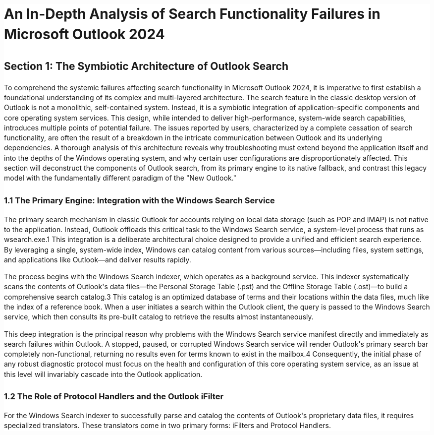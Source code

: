 
# **An In-Depth Analysis of Search Functionality Failures in Microsoft Outlook 2024**

## **Section 1: The Symbiotic Architecture of Outlook Search**

To comprehend the systemic failures affecting search functionality in Microsoft Outlook 2024, it is imperative to first establish a foundational understanding of its complex and multi-layered architecture. The search feature in the classic desktop version of Outlook is not a monolithic, self-contained system. Instead, it is a symbiotic integration of application-specific components and core operating system services. This design, while intended to deliver high-performance, system-wide search capabilities, introduces multiple points of potential failure. The issues reported by users, characterized by a complete cessation of search functionality, are often the result of a breakdown in the intricate communication between Outlook and its underlying dependencies. A thorough analysis of this architecture reveals why troubleshooting must extend beyond the application itself and into the depths of the Windows operating system, and why certain user configurations are disproportionately affected. This section will deconstruct the components of Outlook search, from its primary engine to its native fallback, and contrast this legacy model with the fundamentally different paradigm of the "New Outlook."

### **1.1 The Primary Engine: Integration with the Windows Search Service**

The primary search mechanism in classic Outlook for accounts relying on local data storage (such as POP and IMAP) is not native to the application. Instead, Outlook offloads this critical task to the Windows Search service, a system-level process that runs as wsearch.exe.1 This integration is a deliberate architectural choice designed to provide a unified and efficient search experience. By leveraging a single, system-wide index, Windows can catalog content from various sources—including files, system settings, and applications like Outlook—and deliver results rapidly.

The process begins with the Windows Search indexer, which operates as a background service. This indexer systematically scans the contents of Outlook's data files—the Personal Storage Table (.pst) and the Offline Storage Table (.ost)—to build a comprehensive search catalog.3 This catalog is an optimized database of terms and their locations within the data files, much like the index of a reference book. When a user initiates a search within the Outlook client, the query is passed to the Windows Search service, which then consults its pre-built catalog to retrieve the results almost instantaneously.

This deep integration is the principal reason why problems with the Windows Search service manifest directly and immediately as search failures within Outlook. A stopped, paused, or corrupted Windows Search service will render Outlook's primary search bar completely non-functional, returning no results even for terms known to exist in the mailbox.4 Consequently, the initial phase of any robust diagnostic protocol must focus on the health and configuration of this core operating system service, as an issue at this level will invariably cascade into the Outlook application.

### **1.2 The Role of Protocol Handlers and the Outlook iFilter**

For the Windows Search indexer to successfully parse and catalog the contents of Outlook's proprietary data files, it requires specialized translators. These translators come in two primary forms: iFilters and Protocol Handlers.
